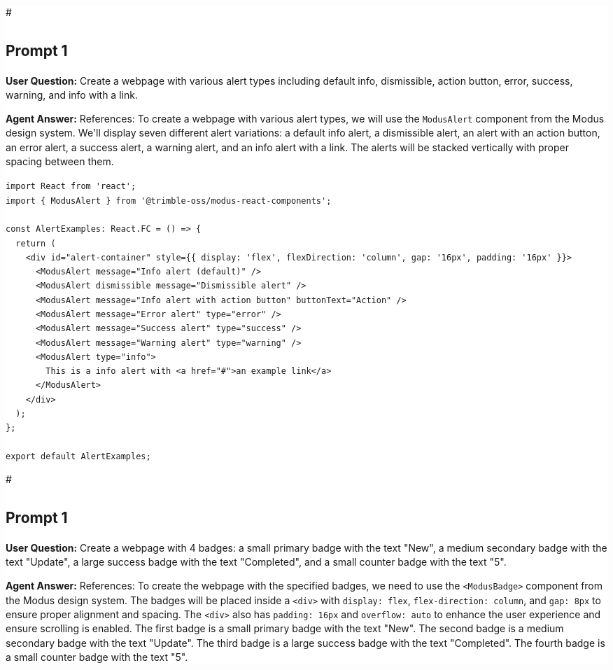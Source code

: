 #<ModusAlert>

## Prompt 1
**User Question:** Create a webpage with various alert types including default info, dismissible, action button, error, success, warning, and info with a link.

**Agent Answer:**
References:
To create a webpage with various alert types, we will use the `ModusAlert` component from the Modus design system. We'll display seven different alert variations: a default info alert, a dismissible alert, an alert with an action button, an error alert, a success alert, a warning alert, and an info alert with a link. The alerts will be stacked vertically with proper spacing between them.

```tsx
import React from 'react';
import { ModusAlert } from '@trimble-oss/modus-react-components';

const AlertExamples: React.FC = () => {
  return (
    <div id="alert-container" style={{ display: 'flex', flexDirection: 'column', gap: '16px', padding: '16px' }}>
      <ModusAlert message="Info alert (default)" />
      <ModusAlert dismissible message="Dismissible alert" />
      <ModusAlert message="Info alert with action button" buttonText="Action" />
      <ModusAlert message="Error alert" type="error" />
      <ModusAlert message="Success alert" type="success" />
      <ModusAlert message="Warning alert" type="warning" />
      <ModusAlert type="info">
        This is a info alert with <a href="#">an example link</a>
      </ModusAlert>
    </div>
  );
};

export default AlertExamples;
```

#<ModusBadge>

## Prompt 1
**User Question:** Create a webpage with 4 badges: a small primary badge with the text "New", a medium secondary badge with the text "Update", a large success badge with the text "Completed", and a small counter badge with the text "5".

**Agent Answer:**
References:
To create the webpage with the specified badges, we need to use the `<ModusBadge>` component from the Modus design system. The badges will be placed inside a `<div>` with `display: flex`, `flex-direction: column`, and `gap: 8px` to ensure proper alignment and spacing. The `<div>` also has `padding: 16px` and `overflow: auto` to enhance the user experience and ensure scrolling is enabled. The first badge is a small primary badge with the text "New". The second badge is a medium secondary badge with the text "Update". The third badge is a large success badge with the text "Completed". The fourth badge is a small counter badge with the text "5".
